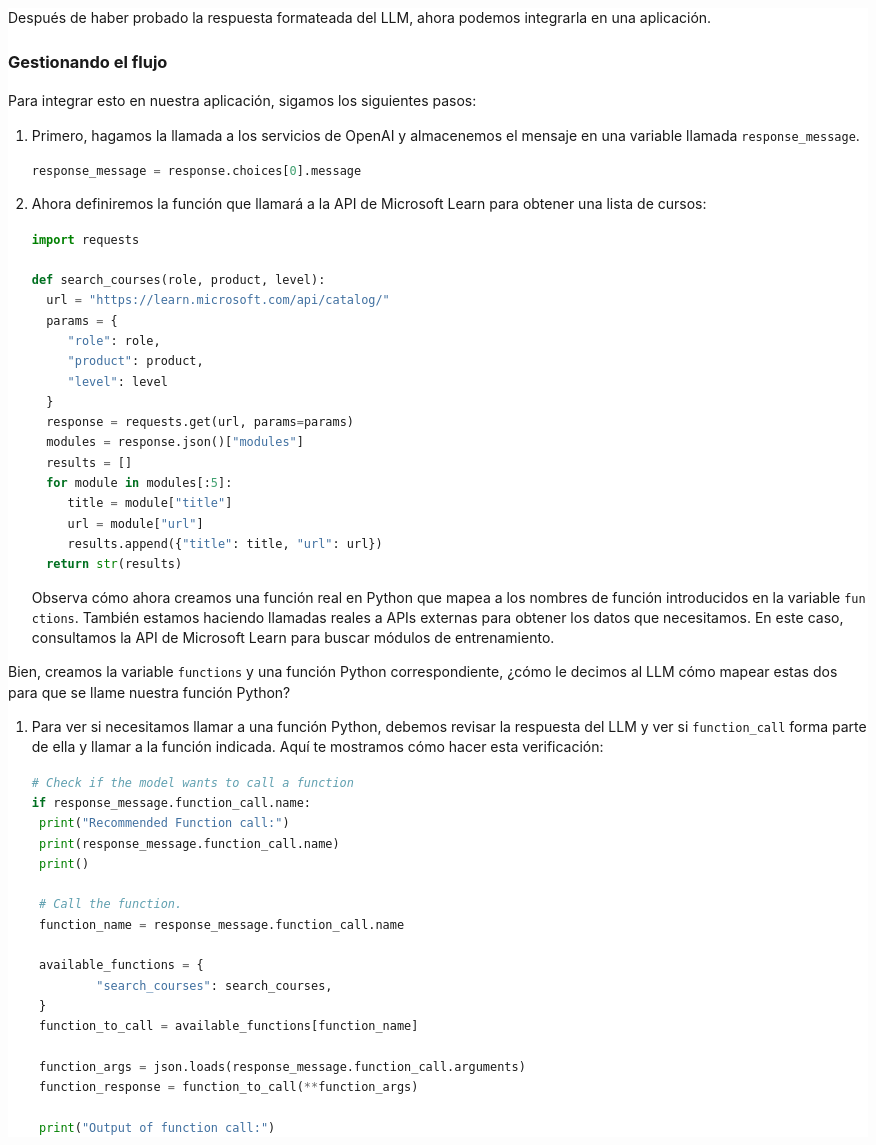 Después de haber probado la respuesta formateada del LLM, ahora podemos integrarla en una aplicación.

### Gestionando el flujo

Para integrar esto en nuestra aplicación, sigamos los siguientes pasos:

1. Primero, hagamos la llamada a los servicios de OpenAI y almacenemos el mensaje en una variable llamada `response_message`.

   ```python
   response_message = response.choices[0].message
   ```

1. Ahora definiremos la función que llamará a la API de Microsoft Learn para obtener una lista de cursos:

   ```python
   import requests

   def search_courses(role, product, level):
     url = "https://learn.microsoft.com/api/catalog/"
     params = {
        "role": role,
        "product": product,
        "level": level
     }
     response = requests.get(url, params=params)
     modules = response.json()["modules"]
     results = []
     for module in modules[:5]:
        title = module["title"]
        url = module["url"]
        results.append({"title": title, "url": url})
     return str(results)
   ```

   Observa cómo ahora creamos una función real en Python que mapea a los nombres de función introducidos en la variable `functions`. También estamos haciendo llamadas reales a APIs externas para obtener los datos que necesitamos. En este caso, consultamos la API de Microsoft Learn para buscar módulos de entrenamiento.

Bien, creamos la variable `functions` y una función Python correspondiente, ¿cómo le decimos al LLM cómo mapear estas dos para que se llame nuestra función Python?

1. Para ver si necesitamos llamar a una función Python, debemos revisar la respuesta del LLM y ver si `function_call` forma parte de ella y llamar a la función indicada. Aquí te mostramos cómo hacer esta verificación:

   ```python
   # Check if the model wants to call a function
   if response_message.function_call.name:
    print("Recommended Function call:")
    print(response_message.function_call.name)
    print()

    # Call the function.
    function_name = response_message.function_call.name

    available_functions = {
            "search_courses": search_courses,
    }
    function_to_call = available_functions[function_name]

    function_args = json.loads(response_message.function_call.arguments)
    function_response = function_to_call(**function_args)

    print("Output of function call:")
   ```